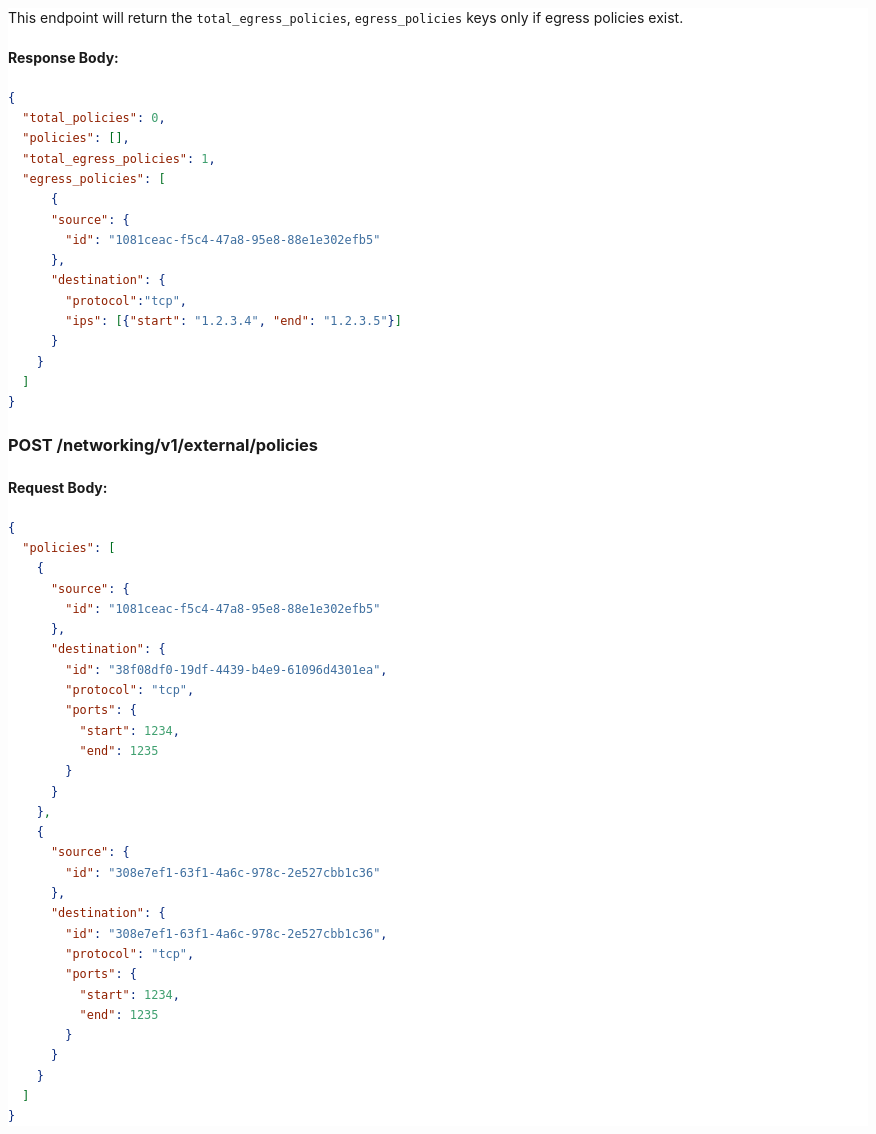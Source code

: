 This endpoint will return the `total_egress_policies`, `egress_policies` keys only if egress policies exist.

#### Response Body:

```json
{
  "total_policies": 0,
  "policies": [],
  "total_egress_policies": 1,
  "egress_policies": [
      {
      "source": {
        "id": "1081ceac-f5c4-47a8-95e8-88e1e302efb5"
      },
      "destination": {
        "protocol":"tcp",
        "ips": [{"start": "1.2.3.4", "end": "1.2.3.5"}]
      }
    }
  ]
}
```

### POST /networking/v1/external/policies

#### Request Body:

```json
{
  "policies": [
    {
      "source": {
        "id": "1081ceac-f5c4-47a8-95e8-88e1e302efb5"
      },
      "destination": {
        "id": "38f08df0-19df-4439-b4e9-61096d4301ea",
        "protocol": "tcp",
        "ports": {
          "start": 1234,
          "end": 1235
        }
      }
    },
    {
      "source": {
        "id": "308e7ef1-63f1-4a6c-978c-2e527cbb1c36"
      },
      "destination": {
        "id": "308e7ef1-63f1-4a6c-978c-2e527cbb1c36",
        "protocol": "tcp",
        "ports": {
          "start": 1234,
          "end": 1235
        }
      }
    }
  ]
}
```
